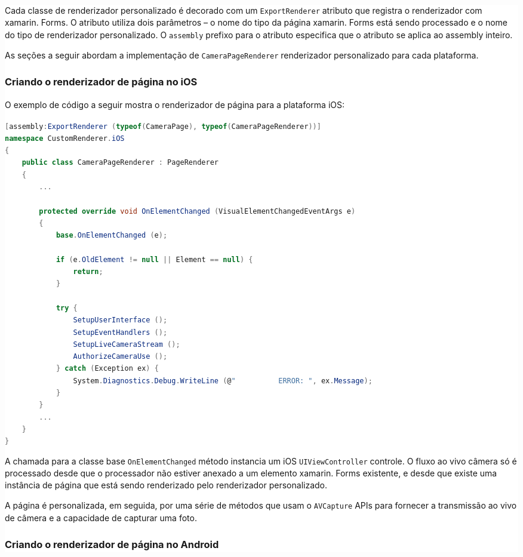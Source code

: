 Cada classe de renderizador personalizado é decorado com um `ExportRenderer` atributo que registra o renderizador com xamarin. Forms. O atributo utiliza dois parâmetros – o nome do tipo da página xamarin. Forms está sendo processado e o nome do tipo de renderizador personalizado. O `assembly` prefixo para o atributo especifica que o atributo se aplica ao assembly inteiro.

As seções a seguir abordam a implementação de `CameraPageRenderer` renderizador personalizado para cada plataforma.

### <a name="creating-the-page-renderer-on-ios"></a>Criando o renderizador de página no iOS

O exemplo de código a seguir mostra o renderizador de página para a plataforma iOS:

```csharp
[assembly:ExportRenderer (typeof(CameraPage), typeof(CameraPageRenderer))]
namespace CustomRenderer.iOS
{
    public class CameraPageRenderer : PageRenderer
    {
        ...

        protected override void OnElementChanged (VisualElementChangedEventArgs e)
        {
            base.OnElementChanged (e);

            if (e.OldElement != null || Element == null) {
                return;
            }

            try {
                SetupUserInterface ();
                SetupEventHandlers ();
                SetupLiveCameraStream ();
                AuthorizeCameraUse ();
            } catch (Exception ex) {
                System.Diagnostics.Debug.WriteLine (@"          ERROR: ", ex.Message);
            }
        }
        ...
    }
}
```

A chamada para a classe base `OnElementChanged` método instancia um iOS `UIViewController` controle. O fluxo ao vivo câmera só é processado desde que o processador não estiver anexado a um elemento xamarin. Forms existente, e desde que existe uma instância de página que está sendo renderizado pelo renderizador personalizado.

A página é personalizada, em seguida, por uma série de métodos que usam o `AVCapture` APIs para fornecer a transmissão ao vivo de câmera e a capacidade de capturar uma foto.

### <a name="creating-the-page-renderer-on-android"></a>Criando o renderizador de página no Android
